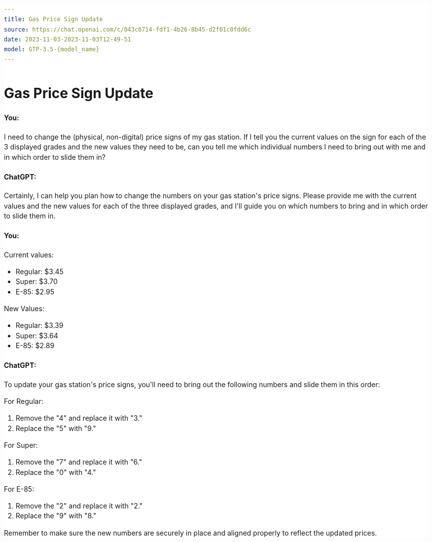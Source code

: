 ```yaml
---
title: Gas Price Sign Update
source: https://chat.openai.com/c/043c0714-fdf1-4b26-8b45-d2f01c0fdd6c
date: 2023-11-03-2023-11-03T12-49-51
model: GTP-3.5-{model_name}
---
```


# Gas Price Sign Update

#### You:
I need to change the (physical, non-digital) price signs of my gas station. If I tell you the current values on the sign for each of the 3 displayed grades and the new values they need to be, can you tell me which individual numbers I need to bring out with me and in which order to slide them in?

#### ChatGPT:
Certainly, I can help you plan how to change the numbers on your gas station's price signs. Please provide me with the current values and the new values for each of the three displayed grades, and I'll guide you on which numbers to bring and in which order to slide them in.


#### You:
Current values:
- Regular: $3.45
- Super: $3.70
- E-85: $2.95

New Values:

- Regular: $3.39
- Super: $3.64
- E-85: $2.89

#### ChatGPT:
To update your gas station's price signs, you'll need to bring out the following numbers and slide them in this order:

For Regular:

1. Remove the "4" and replace it with "3."
2. Replace the "5" with "9."

For Super:

1. Remove the "7" and replace it with "6."
2. Replace the "0" with "4."

For E-85:

1. Remove the "2" and replace it with "2."
2. Replace the "9" with "8."

Remember to make sure the new numbers are securely in place and aligned properly to reflect the updated prices.
